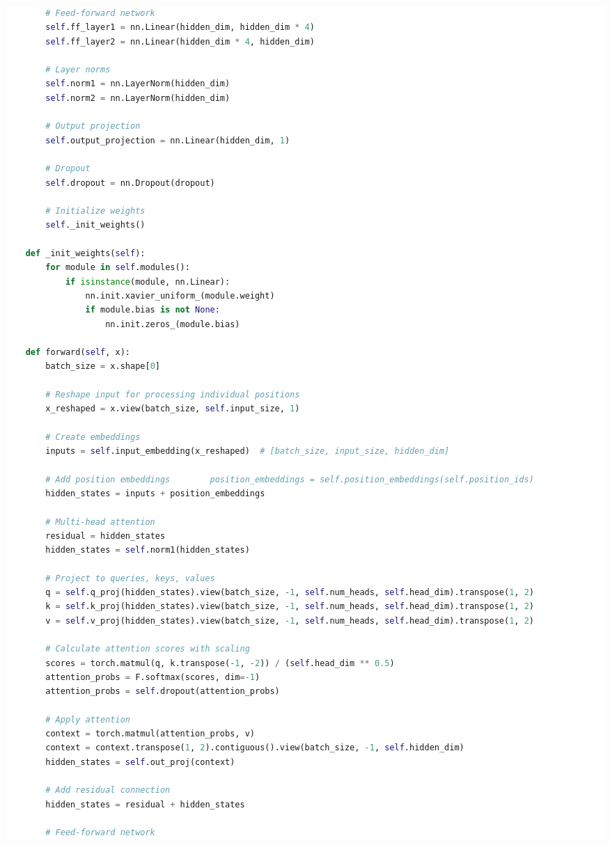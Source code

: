 ```python
        # Feed-forward network  
        self.ff_layer1 = nn.Linear(hidden_dim, hidden_dim * 4)  
        self.ff_layer2 = nn.Linear(hidden_dim * 4, hidden_dim)  
  
        # Layer norms  
        self.norm1 = nn.LayerNorm(hidden_dim)  
        self.norm2 = nn.LayerNorm(hidden_dim)  
  
        # Output projection  
        self.output_projection = nn.Linear(hidden_dim, 1)  
  
        # Dropout  
        self.dropout = nn.Dropout(dropout)  
  
        # Initialize weights  
        self._init_weights()  
  
    def _init_weights(self):  
        for module in self.modules():  
            if isinstance(module, nn.Linear):  
                nn.init.xavier_uniform_(module.weight)  
                if module.bias is not None:  
                    nn.init.zeros_(module.bias)  
  
    def forward(self, x):  
        batch_size = x.shape[0]  
  
        # Reshape input for processing individual positions  
        x_reshaped = x.view(batch_size, self.input_size, 1)  
  
        # Create embeddings  
        inputs = self.input_embedding(x_reshaped)  # [batch_size, input_size, hidden_dim]  
  
        # Add position embeddings        position_embeddings = self.position_embeddings(self.position_ids)  
        hidden_states = inputs + position_embeddings  
  
        # Multi-head attention  
        residual = hidden_states  
        hidden_states = self.norm1(hidden_states)  
  
        # Project to queries, keys, values  
        q = self.q_proj(hidden_states).view(batch_size, -1, self.num_heads, self.head_dim).transpose(1, 2)  
        k = self.k_proj(hidden_states).view(batch_size, -1, self.num_heads, self.head_dim).transpose(1, 2)  
        v = self.v_proj(hidden_states).view(batch_size, -1, self.num_heads, self.head_dim).transpose(1, 2)  
  
        # Calculate attention scores with scaling  
        scores = torch.matmul(q, k.transpose(-1, -2)) / (self.head_dim ** 0.5)  
        attention_probs = F.softmax(scores, dim=-1)  
        attention_probs = self.dropout(attention_probs)  
  
        # Apply attention  
        context = torch.matmul(attention_probs, v)  
        context = context.transpose(1, 2).contiguous().view(batch_size, -1, self.hidden_dim)  
        hidden_states = self.out_proj(context)  
  
        # Add residual connection  
        hidden_states = residual + hidden_states  
  
        # Feed-forward network  
```